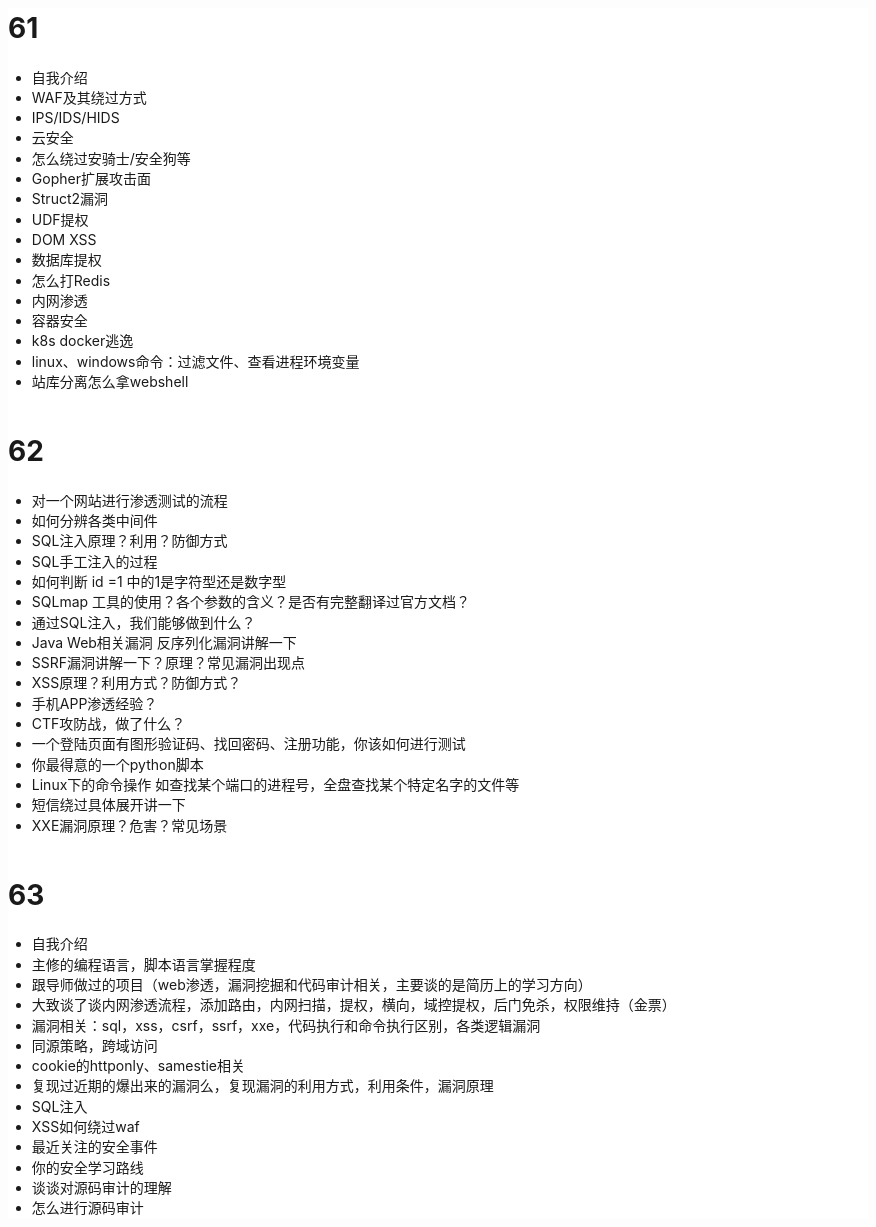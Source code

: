 # 61

- 自我介绍
- WAF及其绕过方式
- IPS/IDS/HIDS
- 云安全
- 怎么绕过安骑士/安全狗等
- Gopher扩展攻击面
- Struct2漏洞
- UDF提权
- DOM XSS
- 数据库提权
- 怎么打Redis
- 内网渗透
- 容器安全
- k8s docker逃逸
- linux、windows命令：过滤文件、查看进程环境变量
- 站库分离怎么拿webshell

# 62

- 对一个网站进行渗透测试的流程
- 如何分辨各类中间件
- SQL注入原理？利用？防御方式
- SQL手工注入的过程
- 如何判断 id =1 中的1是字符型还是数字型
- SQLmap 工具的使用？各个参数的含义？是否有完整翻译过官方文档？
- 通过SQL注入，我们能够做到什么？
- Java Web相关漏洞 反序列化漏洞讲解一下
- SSRF漏洞讲解一下？原理？常见漏洞出现点
- XSS原理？利用方式？防御方式？
- 手机APP渗透经验？
- CTF攻防战，做了什么？
- 一个登陆页面有图形验证码、找回密码、注册功能，你该如何进行测试
- 你最得意的一个python脚本
- Linux下的命令操作 如查找某个端口的进程号，全盘查找某个特定名字的文件等
- 短信绕过具体展开讲一下
- XXE漏洞原理？危害？常见场景

# 63

- 自我介绍
- 主修的编程语言，脚本语言掌握程度
- 跟导师做过的项目（web渗透，漏洞挖掘和代码审计相关，主要谈的是简历上的学习方向）
- 大致谈了谈内网渗透流程，添加路由，内网扫描，提权，横向，域控提权，后门免杀，权限维持（金票）
- 漏洞相关：sql，xss，csrf，ssrf，xxe，代码执行和命令执行区别，各类逻辑漏洞
- 同源策略，跨域访问
- cookie的httponly、samestie相关
- 复现过近期的爆出来的漏洞么，复现漏洞的利用方式，利用条件，漏洞原理
- SQL注入
- XSS如何绕过waf
- 最近关注的安全事件
- 你的安全学习路线
- 谈谈对源码审计的理解
- 怎么进行源码审计
